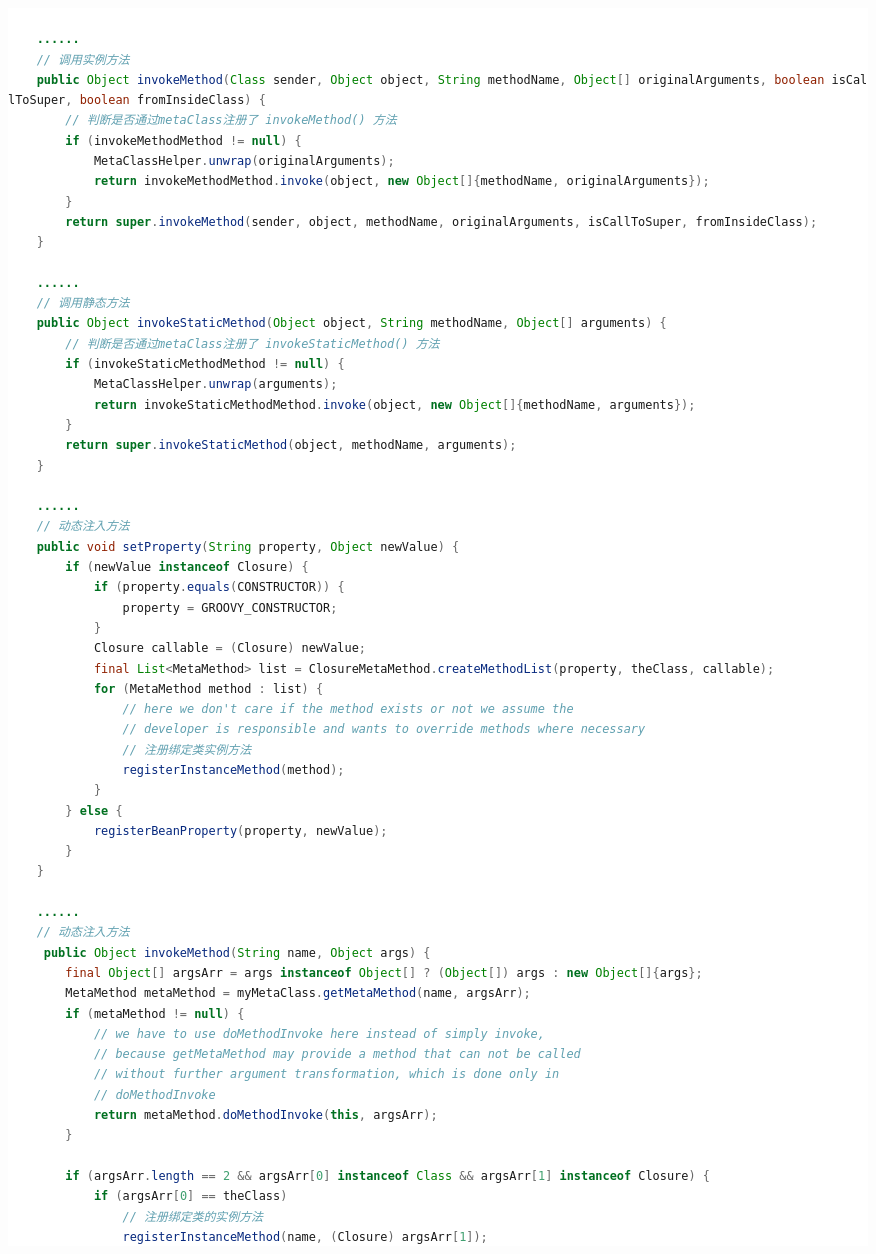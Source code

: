 ```java
    
    ......
    // 调用实例方法
    public Object invokeMethod(Class sender, Object object, String methodName, Object[] originalArguments, boolean isCallToSuper, boolean fromInsideClass) {
        // 判断是否通过metaClass注册了 invokeMethod() 方法
        if (invokeMethodMethod != null) {
            MetaClassHelper.unwrap(originalArguments);
            return invokeMethodMethod.invoke(object, new Object[]{methodName, originalArguments});
        }
        return super.invokeMethod(sender, object, methodName, originalArguments, isCallToSuper, fromInsideClass);
    }
    
    ......
    // 调用静态方法
    public Object invokeStaticMethod(Object object, String methodName, Object[] arguments) {
        // 判断是否通过metaClass注册了 invokeStaticMethod() 方法
        if (invokeStaticMethodMethod != null) {
            MetaClassHelper.unwrap(arguments);
            return invokeStaticMethodMethod.invoke(object, new Object[]{methodName, arguments});
        }
        return super.invokeStaticMethod(object, methodName, arguments);
    }
    
    ...... 
    // 动态注入方法
    public void setProperty(String property, Object newValue) {
        if (newValue instanceof Closure) {
            if (property.equals(CONSTRUCTOR)) {
                property = GROOVY_CONSTRUCTOR;
            }
            Closure callable = (Closure) newValue;
            final List<MetaMethod> list = ClosureMetaMethod.createMethodList(property, theClass, callable);
            for (MetaMethod method : list) {
                // here we don't care if the method exists or not we assume the
                // developer is responsible and wants to override methods where necessary
                // 注册绑定类实例方法
                registerInstanceMethod(method);
            }
        } else {
            registerBeanProperty(property, newValue);
        }
    }
    
    ......
    // 动态注入方法
     public Object invokeMethod(String name, Object args) {
        final Object[] argsArr = args instanceof Object[] ? (Object[]) args : new Object[]{args};
        MetaMethod metaMethod = myMetaClass.getMetaMethod(name, argsArr);
        if (metaMethod != null) {
            // we have to use doMethodInvoke here instead of simply invoke,
            // because getMetaMethod may provide a method that can not be called
            // without further argument transformation, which is done only in 
            // doMethodInvoke
            return metaMethod.doMethodInvoke(this, argsArr);
        }

        if (argsArr.length == 2 && argsArr[0] instanceof Class && argsArr[1] instanceof Closure) {
            if (argsArr[0] == theClass)
                // 注册绑定类的实例方法
                registerInstanceMethod(name, (Closure) argsArr[1]);
```